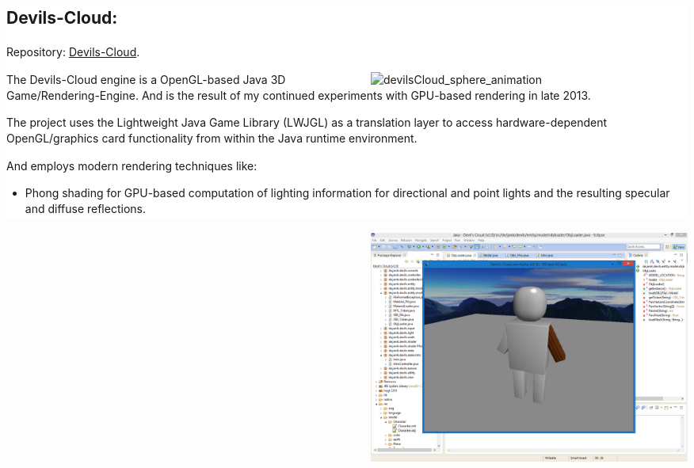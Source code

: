 ## Devils-Cloud:
Repository: <a href="https://github.com/Ex05/archived_projects/tree/master/Devils-Cloud/Devil's%20Cloud%20%5Bv2%20(1).0%5D">Devils-Cloud</a>.

<a href="./img/img_018_devilsCloud_lighting.gif">
<img align="right" width="400px" src="./img/img_018_devilsCloud_lighting.gif" alt="devilsCloud_sphere_animation" style="vertical-align:top;">
</a>

The Devils-Cloud engine is a OpenGL-based Java 3D Game/Rendering-Engine. And is the result of my continued experiments with GPU-based rendering in late 2013.

The project uses the Lightweight Java Game Library (LWJGL) as a translation layer to access hardware-dependent OpenGL/graphics card functionality from within the Java runtime environment.

And employs modern rendering techniques like:
* Phong shading for GPU-based computation of lighting information for directional
 and point lights and the resulting specular and diffuse reflections.
 
<a href="./img/img_019_devilsCloud_character.png">
<img align="right" width="400px" src="./img/img_019_devilsCloud_character.png" alt="devilsCloud_character" style="vertical-align:top; margin-top:5px;">
</a>
